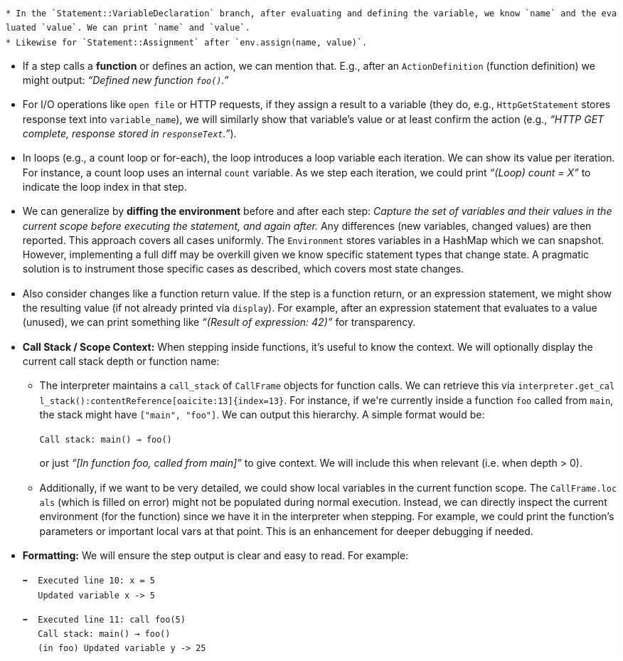     * In the `Statement::VariableDeclaration` branch, after evaluating and defining the variable, we know `name` and the evaluated `value`. We can print `name` and `value`.
    * Likewise for `Statement::Assignment` after `env.assign(name, value)`.
  * If a step calls a **function** or defines an action, we can mention that. E.g., after an `ActionDefinition` (function definition) we might output: *“Defined new function `foo()`.”*
  * For I/O operations like `open file` or HTTP requests, if they assign a result to a variable (they do, e.g., `HttpGetStatement` stores response text into `variable_name`), we will similarly show that variable’s value or at least confirm the action (e.g., *“HTTP GET complete, response stored in `responseText`.”*).
  * In loops (e.g., a count loop or for-each), the loop introduces a loop variable each iteration. We can show its value per iteration. For instance, a count loop uses an internal `count` variable. As we step each iteration, we could print *“(Loop) count = X”* to indicate the loop index in that step.
  * We can generalize by **diffing the environment** before and after each step:
    *Capture the set of variables and their values in the current scope before executing the statement, and again after.* Any differences (new variables, changed values) are then reported. This approach covers all cases uniformly. The `Environment` stores variables in a HashMap which we can snapshot. However, implementing a full diff may be overkill given we know specific statement types that change state. A pragmatic solution is to instrument those specific cases as described, which covers most state changes.
  * Also consider changes like a function return value. If the step is a function return, or an expression statement, we might show the resulting value (if not already printed via `display`). For example, after an expression statement that evaluates to a value (unused), we can print something like *“(Result of expression: 42)”* for transparency.

* **Call Stack / Scope Context:** When stepping inside functions, it’s useful to know the context. We will optionally display the current call stack depth or function name:

  * The interpreter maintains a `call_stack` of `CallFrame` objects for function calls. We can retrieve this via `interpreter.get_call_stack():contentReference[oaicite:13]{index=13}`. For instance, if we're currently inside a function `foo` called from `main`, the stack might have `["main", "foo"]`. We can output this hierarchy. A simple format would be:

    ```
    Call stack: main() → foo()
    ```

    or just *“\[In function foo, called from main]”* to give context. We will include this when relevant (i.e. when depth > 0).
  * Additionally, if we want to be very detailed, we could show local variables in the current function scope. The `CallFrame.locals` (which is filled on error) might not be populated during normal execution. Instead, we can directly inspect the current environment (for the function) since we have it in the interpreter when stepping. For example, we could print the function’s parameters or important local vars at that point. This is an enhancement for deeper debugging if needed.

* **Formatting:** We will ensure the step output is clear and easy to read. For example:

  ```
  ➡️  Executed line 10: x = 5
     Updated variable x -> 5
  ```

  ```
  ➡️  Executed line 11: call foo(5)
     Call stack: main() → foo()
     (in foo) Updated variable y -> 25
  ```
